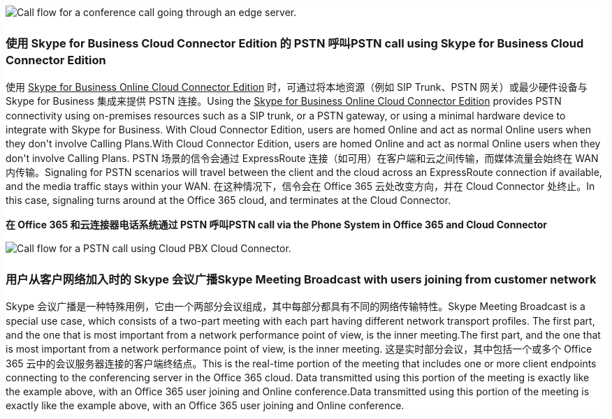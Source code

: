 ![Call flow for a conference call going through an edge server.](../images/0178c170-5837-430d-84f1-582784bfef55.png)
  
### <a name="pstn-call-using-skype-for-business-cloud-connector-edition"></a><span data-ttu-id="8dc5c-224">使用 Skype for Business Cloud Connector Edition 的 PSTN 呼叫</span><span class="sxs-lookup"><span data-stu-id="8dc5c-224">PSTN call using Skype for Business Cloud Connector Edition</span></span>
<span data-ttu-id="8dc5c-225"><a name="bk_Figure6"> </a></span><span class="sxs-lookup"><span data-stu-id="8dc5c-225"><a name="bk_Figure6"> </a></span></span>

<span data-ttu-id="8dc5c-226">使用 [Skype for Business Online Cloud Connector Edition](https://aka.ms/CloudConnectorInstaller) 时，可通过将本地资源（例如 SIP Trunk、PSTN 网关）或最少硬件设备与 Skype for Business 集成来提供 PSTN 连接。</span><span class="sxs-lookup"><span data-stu-id="8dc5c-226">Using the [Skype for Business Online Cloud Connector Edition](https://aka.ms/CloudConnectorInstaller) provides PSTN connectivity using on-premises resources such as a SIP trunk, or a PSTN gateway, or using a minimal hardware device to integrate with Skype for Business.</span></span> <span data-ttu-id="8dc5c-227">With Cloud Connector Edition, users are homed Online and act as normal Online users when they don't involve Calling Plans.</span><span class="sxs-lookup"><span data-stu-id="8dc5c-227">With Cloud Connector Edition, users are homed Online and act as normal Online users when they don't involve Calling Plans.</span></span> <span data-ttu-id="8dc5c-228">PSTN 场景的信令会通过 ExpressRoute 连接（如可用）在客户端和云之间传输，而媒体流量会始终在 WAN 内传输。</span><span class="sxs-lookup"><span data-stu-id="8dc5c-228">Signaling for PSTN scenarios will travel between the client and the cloud across an ExpressRoute connection if available, and the media traffic stays within your WAN.</span></span> <span data-ttu-id="8dc5c-229">在这种情况下，信令会在 Office 365 云处改变方向，并在 Cloud Connector 处终止。</span><span class="sxs-lookup"><span data-stu-id="8dc5c-229">In this case, signaling turns around at the Office 365 cloud, and terminates at the Cloud Connector.</span></span>
  
 <span data-ttu-id="8dc5c-230">**在 Office 365 和云连接器电话系统通过 PSTN 呼叫**</span><span class="sxs-lookup"><span data-stu-id="8dc5c-230">**PSTN call via the Phone System in Office 365 and Cloud Connector**</span></span>
  
![Call flow for a PSTN call using Cloud PBX Cloud Connector.](../images/e48d0f2b-fa1e-4b43-b3dd-d34a33dcdf36.png)
  
### <a name="skype-meeting-broadcast-with-users-joining-from-customer-network"></a><span data-ttu-id="8dc5c-232">用户从客户网络加入时的 Skype 会议广播</span><span class="sxs-lookup"><span data-stu-id="8dc5c-232">Skype Meeting Broadcast with users joining from customer network</span></span>
<span data-ttu-id="8dc5c-233"><a name="bk_Figure6"> </a></span><span class="sxs-lookup"><span data-stu-id="8dc5c-233"><a name="bk_Figure6"> </a></span></span>

<span data-ttu-id="8dc5c-234">Skype 会议广播是一种特殊用例，它由一个两部分会议组成，其中每部分都具有不同的网络传输特性。</span><span class="sxs-lookup"><span data-stu-id="8dc5c-234">Skype Meeting Broadcast is a special use case, which consists of a two-part meeting with each part having different network transport profiles.</span></span> <span data-ttu-id="8dc5c-235">The first part, and the one that is most important from a network performance point of view, is the inner meeting.</span><span class="sxs-lookup"><span data-stu-id="8dc5c-235">The first part, and the one that is most important from a network performance point of view, is the inner meeting.</span></span> <span data-ttu-id="8dc5c-236">这是实时部分会议，其中包括一个或多个 Office 365 云中的会议服务器连接的客户端终结点。</span><span class="sxs-lookup"><span data-stu-id="8dc5c-236">This is the real-time portion of the meeting that includes one or more client endpoints connecting to the conferencing server in the Office 365 cloud.</span></span> <span data-ttu-id="8dc5c-237">Data transmitted using this portion of the meeting is exactly like the example above, with an Office 365 user joining and Online conference.</span><span class="sxs-lookup"><span data-stu-id="8dc5c-237">Data transmitted using this portion of the meeting is exactly like the example above, with an Office 365 user joining and Online conference.</span></span> 
  